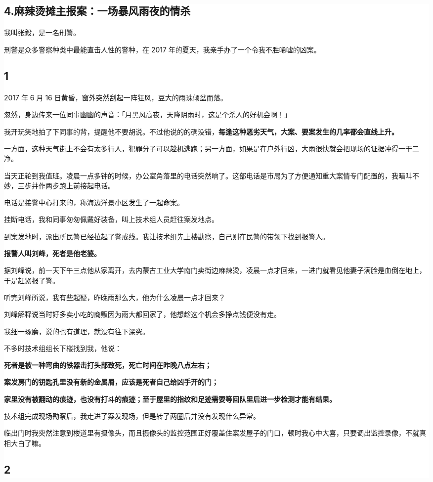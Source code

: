 ## 4.麻辣烫摊主报案：一场暴风雨夜的情杀
我叫张毅，是一名刑警。


刑警是众多警察种类中最能直击人性的警种，在 2017 年的夏天，我亲手办了一个令我不胜唏嘘的凶案。


1
-


2017 年 6 月 16 日黄昏，窗外突然刮起一阵狂风，豆大的雨珠倾盆而落。


忽然，身边传来一位同事幽幽的声音：「月黑风高夜，天降阴雨时，这是个杀人的好机会啊！」


我开玩笑地拍了下同事的背，提醒他不要胡说。不过他说的的确没错，**每逢这种恶劣天气，大案、要案发生的几率都会直线上升。**


一方面，这种天气街上不会有太多行人，犯罪分子可以趁机逃跑；另一方面，如果是在户外行凶，大雨很快就会把现场的证据冲得一干二净。


当天正轮到我值班。凌晨一点多钟的时候，办公室角落里的电话突然响了。这部电话是市局为了方便通知重大案情专门配置的，我暗叫不妙，三步并作两步跑上前接起电话。


电话是接警中心打来的，称海边洋景小区发生了一起命案。


挂断电话，我和同事匆匆佩戴好装备，叫上技术组人员赶往案发地点。


到案发地时，派出所民警已经拉起了警戒线。我让技术组先上楼勘察，自己则在民警的带领下找到报警人。


**报警人叫刘峰，死者是他老婆。**


据刘峰说，前一天下午三点他从家离开，去内蒙古工业大学南门卖街边麻辣烫，凌晨一点才回来，一进门就看见他妻子满脸是血倒在地上，于是赶紧报了警。


听完刘峰所说，我有些起疑，昨晚雨那么大，他为什么凌晨一点才回来？


刘峰解释说当时好多卖小吃的商贩因为雨大都回家了，他想趁这个机会多挣点钱便没有走。


我细一琢磨，说的也有道理，就没有往下深究。


不多时技术组组长下楼找到我，他说：


**死者是被一种弯曲的铁器击打头部致死，死亡时间在昨晚八点左右；**


**案发房门的钥匙孔里没有新的金属屑，应该是死者自己给凶手开的门；**


**家里没有被翻动的痕迹，也没有打斗的痕迹；至于屋里的指纹和足迹需要等回队里后进一步检测才能有结果。**


技术组完成现场勘察后，我走进了案发现场，但是转了两圈后并没有发现什么异常。


临出门时我突然注意到楼道里有摄像头，而且摄像头的监控范围正好覆盖住案发屋子的门口，顿时我心中大喜，只要调出监控录像，不就真相大白了嘛。


2
-
